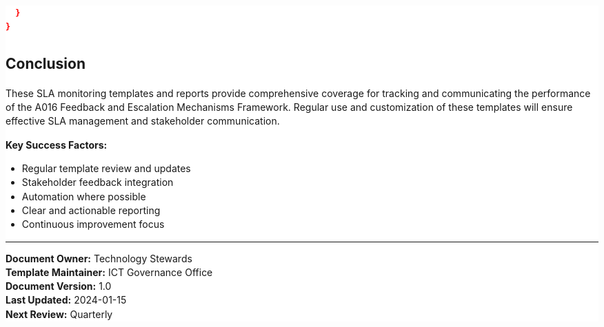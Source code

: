 ```json
  }
}
```

## Conclusion

These SLA monitoring templates and reports provide comprehensive coverage for tracking and communicating the performance of the A016 Feedback and Escalation Mechanisms Framework. Regular use and customization of these templates will ensure effective SLA management and stakeholder communication.

**Key Success Factors:**
- Regular template review and updates
- Stakeholder feedback integration
- Automation where possible
- Clear and actionable reporting
- Continuous improvement focus

---

**Document Owner:** Technology Stewards  
**Template Maintainer:** ICT Governance Office  
**Document Version:** 1.0  
**Last Updated:** 2024-01-15  
**Next Review:** Quarterly
